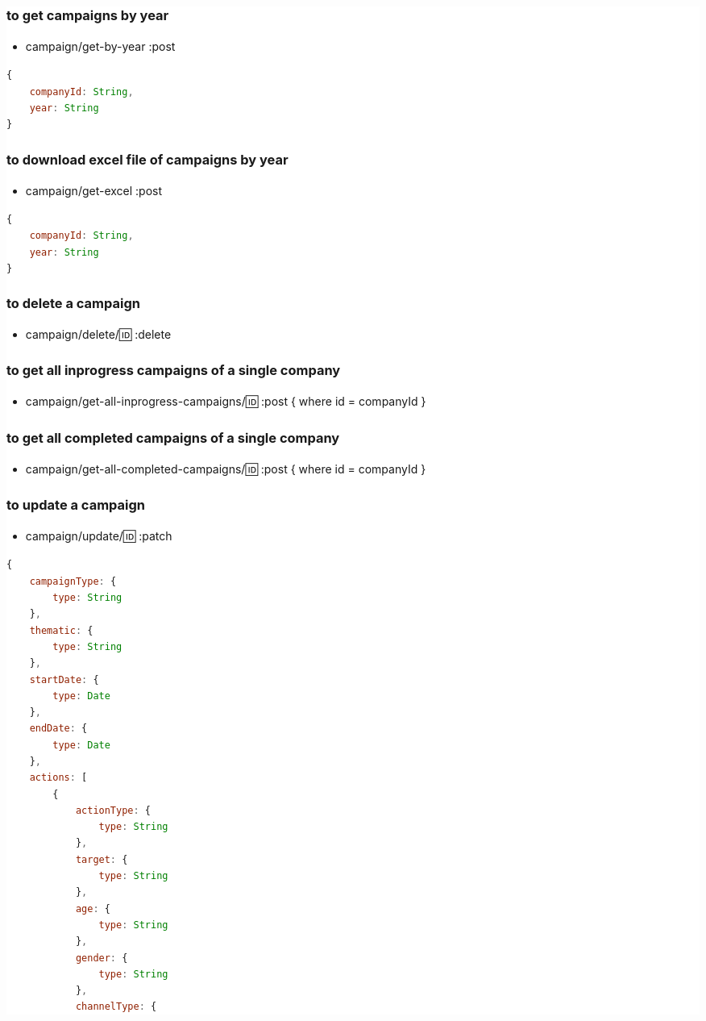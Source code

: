 ### to get campaigns by year

- campaign/get-by-year :post

```js
{
    companyId: String,
    year: String
}
```

### to download excel file of campaigns by year

- campaign/get-excel :post

```js
{
    companyId: String,
    year: String
}
```

### to delete a campaign

- campaign/delete/:id: :delete

### to get all inprogress campaigns of a single company

- campaign/get-all-inprogress-campaigns/:id: :post { where id = companyId }

### to get all completed campaigns of a single company

- campaign/get-all-completed-campaigns/:id: :post { where id = companyId }

### to update a campaign

- campaign/update/:id: :patch

```js
{
    campaignType: {
        type: String
    },
    thematic: {
        type: String
    },
    startDate: {
        type: Date
    },
    endDate: {
        type: Date
    },
    actions: [
        {
            actionType: {
                type: String
            },
            target: {
                type: String
            },
            age: {
                type: String
            },
            gender: {
                type: String
            },
            channelType: {
```